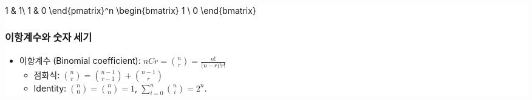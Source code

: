 1 & 1\\
1 & 0
\end{pmatrix}^n
\begin{bmatrix}
1 \\
0
\end{bmatrix}
</script></li>
</ul></li>
</ul>

<h3 id="toc_2">이항계수와 숫자 세기</h3>

<ul>
<li>이항계수 (Binomial coefficient): <span class="mathjax-preview" style="display: none;"></span><span class="MathJax_MathML" id="MathJax-Element-23-Frame"><span class="MathJax_MathContainer" tabindex="-1" style="position: relative; display: inline-block; white-space: nowrap;"><span style="display: inline-block;"><math xmlns="http://www.w3.org/1998/Math/MathML"><semantics><mrow><mi>n</mi><mi>C</mi><mi>r</mi><mo>=</mo><mrow><mo>(</mo><mfrac linethickness="0"><mi>n</mi><mi>r</mi></mfrac><mo>)</mo></mrow><mo>=</mo><mfrac><mrow><mi>n</mi><mo>!</mo></mrow><mrow><mo stretchy="false">(</mo><mi>n</mi><mo>−</mo><mi>r</mi><mo stretchy="false">)</mo><mo>!</mo><mi>r</mi><mo>!</mo></mrow></mfrac></mrow><annotation encoding="application/x-tex">nCr = \left ( n \atop r \right ) = \frac{n!}{(n-r)!r!}</annotation></semantics></math></span></span></span><script type="math/tex" id="MathJax-Element-23">nCr = \left ( n \atop r \right ) = \frac{n!}{(n-r)!r!}</script>

<ul>
<li>점화식: <span class="mathjax-preview" style="display: none;"></span><span class="MathJax_MathML" id="MathJax-Element-24-Frame"><span class="MathJax_MathContainer" tabindex="-1" style="position: relative; display: inline-block; white-space: nowrap;"><span style="display: inline-block;"><math xmlns="http://www.w3.org/1998/Math/MathML"><semantics><mrow><mrow><mo>(</mo><mfrac linethickness="0"><mi>n</mi><mi>r</mi></mfrac><mo>)</mo></mrow><mo>=</mo><mrow><mo>(</mo><mfrac linethickness="0"><mrow><mi>n</mi><mo>−</mo><mn>1</mn></mrow><mrow><mi>r</mi><mo>−</mo><mn>1</mn></mrow></mfrac><mo>)</mo></mrow><mo>+</mo><mrow><mo>(</mo><mfrac linethickness="0"><mrow><mi>n</mi><mo>−</mo><mn>1</mn></mrow><mi>r</mi></mfrac><mo>)</mo></mrow></mrow><annotation encoding="application/x-tex">\left( n \atop r \right ) = \left( n-1 \atop r-1 \right) + \left( n-1 \atop r \right)</annotation></semantics></math></span></span></span><script type="math/tex" id="MathJax-Element-24">\left( n \atop r \right ) = \left( n-1 \atop r-1 \right) + \left( n-1 \atop r \right)</script></li>
<li>Identity: <span class="mathjax-preview" style="display: none;"></span><span class="MathJax_MathML" id="MathJax-Element-25-Frame"><span class="MathJax_MathContainer" tabindex="-1" style="position: relative; display: inline-block; white-space: nowrap;"><span style="display: inline-block;"><math xmlns="http://www.w3.org/1998/Math/MathML"><semantics><mrow><mrow><mo>(</mo><mfrac linethickness="0"><mi>n</mi><mn>0</mn></mfrac><mo>)</mo></mrow><mo>=</mo><mrow><mo>(</mo><mfrac linethickness="0"><mi>n</mi><mi>n</mi></mfrac><mo>)</mo></mrow><mo>=</mo><mn>1</mn></mrow><annotation encoding="application/x-tex">\left( n \atop 0 \right ) = \left ( n \atop n \right ) = 1</annotation></semantics></math></span></span></span><script type="math/tex" id="MathJax-Element-25">\left( n \atop 0 \right ) = \left ( n \atop n \right ) = 1</script>, <span class="mathjax-preview" style="display: none;"></span><span class="MathJax_MathML" id="MathJax-Element-26-Frame"><span class="MathJax_MathContainer" tabindex="-1" style="position: relative; display: inline-block; white-space: nowrap;"><span style="display: inline-block;"><math xmlns="http://www.w3.org/1998/Math/MathML"><semantics><mrow><munderover><mo>∑</mo><mrow class="MJX-TeXAtom-ORD"><mi>i</mi><mo>=</mo><mn>0</mn></mrow><mrow class="MJX-TeXAtom-ORD"><mi>n</mi></mrow></munderover><mrow><mo>(</mo><mfrac linethickness="0"><mi>n</mi><mi>i</mi></mfrac><mo>)</mo></mrow><mo>=</mo><msup><mn>2</mn><mrow class="MJX-TeXAtom-ORD"><mi>n</mi></mrow></msup></mrow><annotation encoding="application/x-tex">\sum_{i=0}^{n}\left(n \atop i\right) = 2^{n}</annotation></semantics></math></span></span></span><script type="math/tex" id="MathJax-Element-26">\sum_{i=0}^{n}\left(n \atop i\right) = 2^{n}</script>.</li>
</ul></li>
